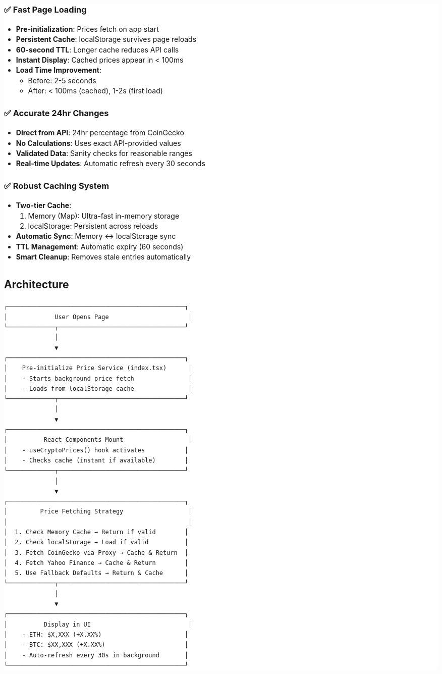 ### ✅ Fast Page Loading
- **Pre-initialization**: Prices fetch on app start
- **Persistent Cache**: localStorage survives page reloads
- **60-second TTL**: Longer cache reduces API calls
- **Instant Display**: Cached prices appear in < 100ms
- **Load Time Improvement**: 
  - Before: 2-5 seconds
  - After: < 100ms (cached), 1-2s (first load)

### ✅ Accurate 24hr Changes
- **Direct from API**: 24hr percentage from CoinGecko
- **No Calculations**: Uses exact API-provided values
- **Validated Data**: Sanity checks for reasonable ranges
- **Real-time Updates**: Automatic refresh every 30 seconds

### ✅ Robust Caching System
- **Two-tier Cache**:
  1. Memory (Map): Ultra-fast in-memory storage
  2. localStorage: Persistent across reloads
- **Automatic Sync**: Memory ↔ localStorage sync
- **TTL Management**: Automatic expiry (60 seconds)
- **Smart Cleanup**: Removes stale entries automatically

## Architecture

```
┌─────────────────────────────────────────────────┐
│             User Opens Page                      │
└─────────────┬───────────────────────────────────┘
              │
              ▼
┌─────────────────────────────────────────────────┐
│    Pre-initialize Price Service (index.tsx)      │
│    - Starts background price fetch               │
│    - Loads from localStorage cache               │
└─────────────┬───────────────────────────────────┘
              │
              ▼
┌─────────────────────────────────────────────────┐
│          React Components Mount                  │
│    - useCryptoPrices() hook activates           │
│    - Checks cache (instant if available)        │
└─────────────┬───────────────────────────────────┘
              │
              ▼
┌─────────────────────────────────────────────────┐
│         Price Fetching Strategy                  │
│                                                  │
│  1. Check Memory Cache → Return if valid        │
│  2. Check localStorage → Load if valid          │
│  3. Fetch CoinGecko via Proxy → Cache & Return  │
│  4. Fetch Yahoo Finance → Cache & Return        │
│  5. Use Fallback Defaults → Return & Cache      │
└─────────────┬───────────────────────────────────┘
              │
              ▼
┌─────────────────────────────────────────────────┐
│          Display in UI                           │
│    - ETH: $X,XXX (+X.XX%)                       │
│    - BTC: $XX,XXX (+X.XX%)                      │
│    - Auto-refresh every 30s in background       │
└─────────────────────────────────────────────────┘
```